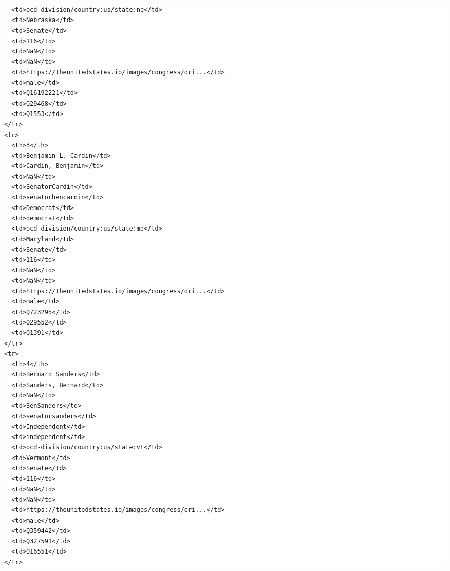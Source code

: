      <td>ocd-division/country:us/state:ne</td>
      <td>Nebraska</td>
      <td>Senate</td>
      <td>116</td>
      <td>NaN</td>
      <td>NaN</td>
      <td>https://theunitedstates.io/images/congress/ori...</td>
      <td>male</td>
      <td>Q16192221</td>
      <td>Q29468</td>
      <td>Q1553</td>
    </tr>
    <tr>
      <th>3</th>
      <td>Benjamin L. Cardin</td>
      <td>Cardin, Benjamin</td>
      <td>NaN</td>
      <td>SenatorCardin</td>
      <td>senatorbencardin</td>
      <td>Democrat</td>
      <td>democrat</td>
      <td>ocd-division/country:us/state:md</td>
      <td>Maryland</td>
      <td>Senate</td>
      <td>116</td>
      <td>NaN</td>
      <td>NaN</td>
      <td>https://theunitedstates.io/images/congress/ori...</td>
      <td>male</td>
      <td>Q723295</td>
      <td>Q29552</td>
      <td>Q1391</td>
    </tr>
    <tr>
      <th>4</th>
      <td>Bernard Sanders</td>
      <td>Sanders, Bernard</td>
      <td>NaN</td>
      <td>SenSanders</td>
      <td>senatorsanders</td>
      <td>Independent</td>
      <td>independent</td>
      <td>ocd-division/country:us/state:vt</td>
      <td>Vermont</td>
      <td>Senate</td>
      <td>116</td>
      <td>NaN</td>
      <td>NaN</td>
      <td>https://theunitedstates.io/images/congress/ori...</td>
      <td>male</td>
      <td>Q359442</td>
      <td>Q327591</td>
      <td>Q16551</td>
    </tr>
  </tbody>
</table>
</div>
